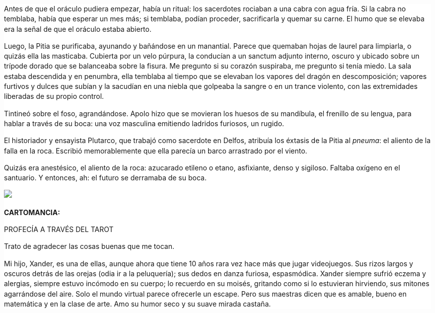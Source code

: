 


Antes de que el oráculo pudiera empezar, había un ritual: los sacerdotes rociaban a una cabra con agua fría. Si la cabra no temblaba, había que esperar un mes más; si temblaba, podían proceder, sacrificarla y quemar su carne. El humo que se elevaba era la señal de que el oráculo estaba abierto.




Luego, la Pitia se purificaba, ayunando y bañándose en un manantial. Parece que quemaban hojas de laurel para limpiarla, o quizás ella las masticaba. Cubierta por un velo púrpura, la conducían a un sanctum adjunto interno, oscuro y ubicado sobre un trípode dorado que se balanceaba sobre la fisura. Me pregunto si su corazón suspiraba, me pregunto si tenía miedo. La sala estaba descendida y en penumbra, ella temblaba al tiempo que se elevaban los vapores del dragón en descomposición; vapores furtivos y dulces que subían y la sacudían en una niebla que golpeaba la sangre o en un trance violento, con las extremidades liberadas de su propio control.




Tintineó sobre el foso, agrandándose. Apolo hizo que se movieran los huesos de su mandíbula, el frenillo de su lengua, para hablar a través de su boca: una voz masculina emitiendo ladridos furiosos, un rugido.




El historiador y ensayista Plutarco, que trabajó como sacerdote en Delfos, atribuía los éxtasis de la Pitia al *pneuma*: el aliento de la falla en la roca. Escribió memorablemente que ella parecía un barco arrastrado por el viento.




Quizás era anestésico, el aliento de la roca: azucarado etileno o etano, asfixiante, denso y sigiloso. Faltaba oxígeno en el santuario. Y entonces, ah: el futuro se derramaba de su boca.




![](https://cdn.feater.me/files/images/1948793/647f75be-d650-4abe-8748-1513708dc4b4.jpg)




**CARTOMANCIA:**




PROFECÍA A TRAVÉS DEL TAROT




Trato de agradecer las cosas buenas que me tocan.




Mi hijo, Xander, es una de ellas, aunque ahora que tiene 10 años rara vez hace más que jugar videojuegos. Sus rizos largos y oscuros detrás de las orejas (odia ir a la peluquería); sus dedos en danza furiosa, espasmódica. Xander siempre sufrió eczema y alergias, siempre estuvo incómodo en su cuerpo; lo recuerdo en su moisés, gritando como si lo estuvieran hirviendo, sus mitones agarrándose del aire. Solo el mundo virtual parece ofrecerle un escape. Pero sus maestras dicen que es amable, bueno en matemática y en la clase de arte. Amo su humor seco y su suave mirada castaña.
